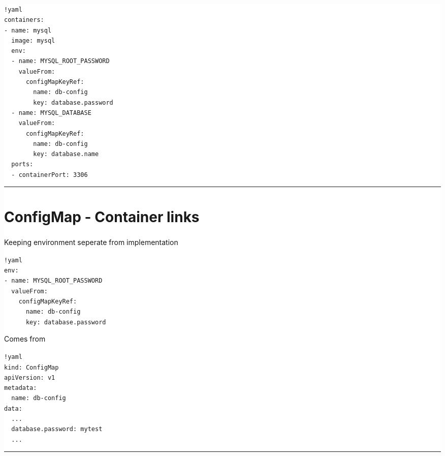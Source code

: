     !yaml
    containers:
    - name: mysql
      image: mysql
      env:
      - name: MYSQL_ROOT_PASSWORD
        valueFrom:
          configMapKeyRef:
            name: db-config
            key: database.password
      - name: MYSQL_DATABASE
        valueFrom:
          configMapKeyRef:
            name: db-config
            key: database.name
      ports:
      - containerPort: 3306

---

# ConfigMap - Container links

Keeping environment seperate from implementation

    !yaml
    env:
    - name: MYSQL_ROOT_PASSWORD
      valueFrom:
        configMapKeyRef:
          name: db-config
          key: database.password

Comes from

    !yaml
    kind: ConfigMap
    apiVersion: v1
    metadata:
      name: db-config
    data:
      ...
      database.password: mytest
      ...

---
